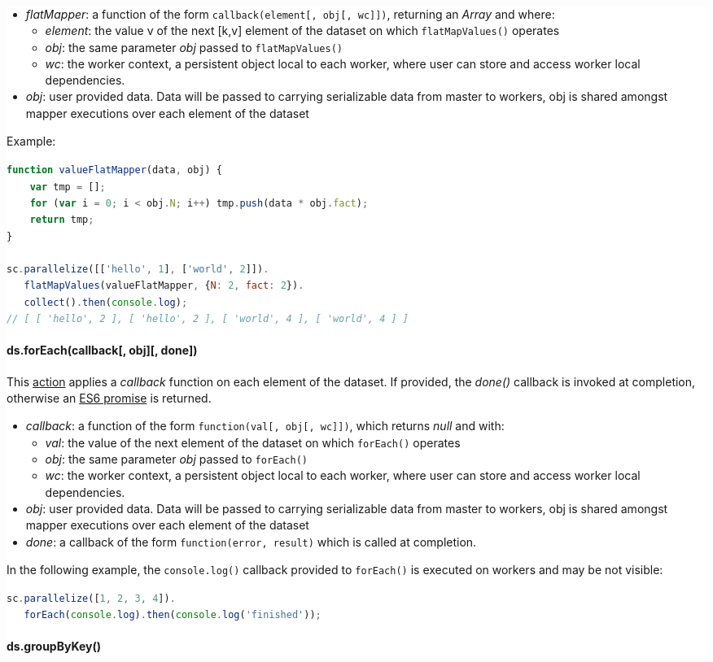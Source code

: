 - *flatMapper*: a function of the form `callback(element[, obj[, wc]])`,
  returning an *Array* and where:
    - *element*: the value v of the next [k,v] element of the dataset on
      which `flatMapValues()` operates
    - *obj*: the same parameter *obj* passed to `flatMapValues()`
    - *wc*: the worker context, a persistent object local to each
      worker, where user can store and access worker local dependencies.
- *obj*: user provided data. Data will be passed to carrying
  serializable data from master to workers, obj is shared amongst
  mapper executions over each element of the dataset

Example:

```javascript
function valueFlatMapper(data, obj) {
	var tmp = [];
	for (var i = 0; i < obj.N; i++) tmp.push(data * obj.fact);
	return tmp;
}

sc.parallelize([['hello', 1], ['world', 2]]).
   flatMapValues(valueFlatMapper, {N: 2, fact: 2}).
   collect().then(console.log);
// [ [ 'hello', 2 ], [ 'hello', 2 ], [ 'world', 4 ], [ 'world', 4 ] ]
```

#### ds.forEach(callback[, obj][, done])

This [action] applies a *callback* function on each element of the dataset.
If provided, the *done()* callback is invoked at completion, otherwise an
[ES6 promise] is returned.

- *callback*: a function of the form `function(val[, obj[, wc]])`,
  which returns *null* and with:
     - *val*: the value of the next element of the dataset on which
       `forEach()` operates
     - *obj*: the same parameter *obj* passed to `forEach()`
     - *wc*: the worker context, a persistent object local to each
       worker, where user can store and access worker local dependencies.
- *obj*: user provided data. Data will be passed to carrying
  serializable data from master to workers, obj is shared amongst
  mapper executions over each element of the dataset
- *done*: a callback of the form `function(error, result)` which is
  called at completion.


In the following example, the `console.log()` callback provided
to `forEach()` is executed on workers and may be not visible:

```javascript
sc.parallelize([1, 2, 3, 4]).
   forEach(console.log).then(console.log('finished'));
```

#### ds.groupByKey()


[readable stream]: https://nodejs.org/api/stream.html#stream_class_stream_readable
[ES6 promise]: https://promisesaplus.com
[action]: #actions
[loss function]: https://en.wikipedia.org/wiki/Loss_functions_for_classification
[logistic regression]: https://en.wikipedia.org/wiki/Logistic_regression
[ml.StandardScaler]: #mlstandardscaler
[parquet]: https://parquet.apache.org
[regularization]: https://en.wikipedia.org/wiki/Regularization_(mathematics)
[stochastic gradient descent]: https://en.wikipedia.org/wiki/Stochastic_gradient_descent
[support vector machine]: https://en.wikipedia.org/wiki/Support_vector_machine